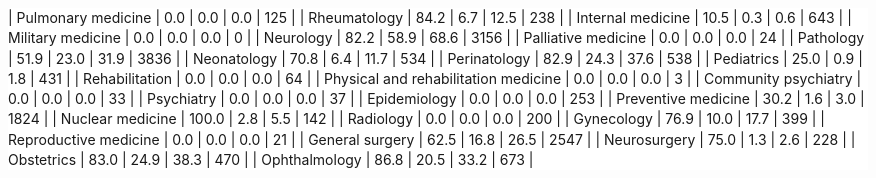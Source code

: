 | Pulmonary medicine | 0.0 | 0.0 | 0.0 | 125 |
| Rheumatology | 84.2 | 6.7 | 12.5 | 238 |
| Internal medicine | 10.5 | 0.3 | 0.6 | 643 |
| Military medicine | 0.0 | 0.0 | 0.0 | 0 |
| Neurology | 82.2 | 58.9 | 68.6 | 3156 |
| Palliative medicine | 0.0 | 0.0 | 0.0 | 24 |
| Pathology | 51.9 | 23.0 | 31.9 | 3836 |
| Neonatology | 70.8 | 6.4 | 11.7 | 534 |
| Perinatology | 82.9 | 24.3 | 37.6 | 538 |
| Pediatrics | 25.0 | 0.9 | 1.8 | 431 |
| Rehabilitation | 0.0 | 0.0 | 0.0 | 64 |
| Physical and rehabilitation medicine | 0.0 | 0.0 | 0.0 | 3 |
| Community psychiatry | 0.0 | 0.0 | 0.0 | 33 |
| Psychiatry | 0.0 | 0.0 | 0.0 | 37 |
| Epidemiology | 0.0 | 0.0 | 0.0 | 253 |
| Preventive medicine | 30.2 | 1.6 | 3.0 | 1824 |
| Nuclear medicine | 100.0 | 2.8 | 5.5 | 142 |
| Radiology | 0.0 | 0.0 | 0.0 | 200 |
| Gynecology | 76.9 | 10.0 | 17.7 | 399 |
| Reproductive medicine | 0.0 | 0.0 | 0.0 | 21 |
| General surgery | 62.5 | 16.8 | 26.5 | 2547 |
| Neurosurgery | 75.0 | 1.3 | 2.6 | 228 |
| Obstetrics | 83.0 | 24.9 | 38.3 | 470 |
| Ophthalmology | 86.8 | 20.5 | 33.2 | 673 |

